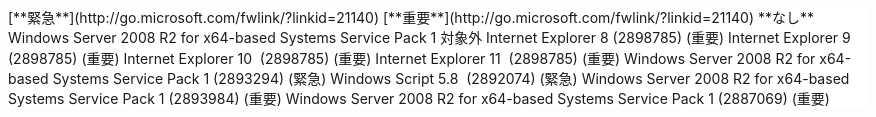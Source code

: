 </td>
<td style="border:1px solid black;">
[**緊急**](http://go.microsoft.com/fwlink/?linkid=21140)

</td>
<td style="border:1px solid black;">
[**重要**](http://go.microsoft.com/fwlink/?linkid=21140)

</td>
<td style="border:1px solid black;">
**なし**

</td>
</tr>
<tr>
<td style="border:1px solid black;">
Windows Server 2008 R2 for x64-based Systems Service Pack 1

</td>
<td style="border:1px solid black;">
対象外

</td>
<td style="border:1px solid black;">
Internet Explorer 8  
(2898785)  
(重要)  
Internet Explorer 9   
(2898785)  
(重要)  
Internet Explorer 10   
(2898785)  
(重要)  
Internet Explorer 11   
(2898785)  
(重要)

</td>
<td style="border:1px solid black;">
Windows Server 2008 R2 for x64-based Systems Service Pack 1  
(2893294)  
(緊急)

</td>
<td style="border:1px solid black;">
Windows Script 5.8   
(2892074)  
(緊急)

</td>
<td style="border:1px solid black;">
Windows Server 2008 R2 for x64-based Systems Service Pack 1  
(2893984)  
(重要)  
Windows Server 2008 R2 for x64-based Systems Service Pack 1  
(2887069)  
(重要)

